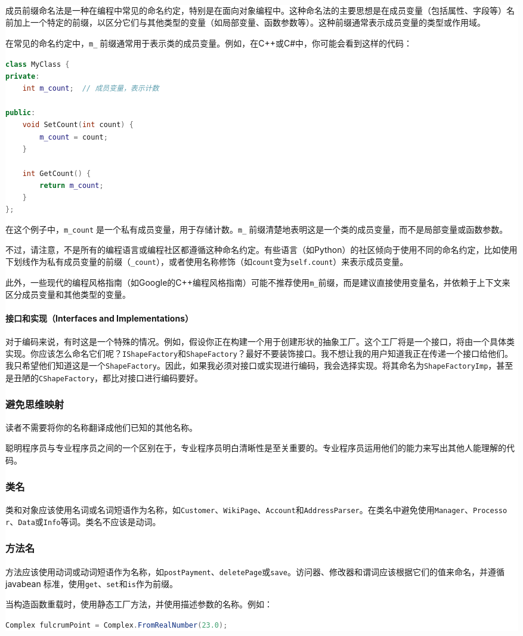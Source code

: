 成员前缀命名法是一种在编程中常见的命名约定，特别是在面向对象编程中。这种命名法的主要思想是在成员变量（包括属性、字段等）名前加上一个特定的前缀，以区分它们与其他类型的变量（如局部变量、函数参数等）。这种前缀通常表示成员变量的类型或作用域。

在常见的命名约定中，`m_` 前缀通常用于表示类的成员变量。例如，在C++或C#中，你可能会看到这样的代码：

```cpp
class MyClass {
private:
    int m_count;  // 成员变量，表示计数

public:
    void SetCount(int count) {
        m_count = count;
    }

    int GetCount() {
        return m_count;
    }
};
```

在这个例子中，`m_count` 是一个私有成员变量，用于存储计数。`m_` 前缀清楚地表明这是一个类的成员变量，而不是局部变量或函数参数。

不过，请注意，不是所有的编程语言或编程社区都遵循这种命名约定。有些语言（如Python）的社区倾向于使用不同的命名约定，比如使用下划线作为私有成员变量的前缀（`_count`），或者使用名称修饰（如`count`变为`self.count`）来表示成员变量。

此外，一些现代的编程风格指南（如Google的C++编程风格指南）可能不推荐使用`m_`前缀，而是建议直接使用变量名，并依赖于上下文来区分成员变量和其他类型的变量。


#### 接口和实现（Interfaces and Implementations）

对于编码来说，有时这是一个特殊的情况。例如，假设你正在构建一个用于创建形状的抽象工厂。这个工厂将是一个接口，将由一个具体类实现。你应该怎么命名它们呢？`IShapeFactory`和`ShapeFactory`？最好不要装饰接口。我不想让我的用户知道我正在传递一个接口给他们。我只希望他们知道这是一个`ShapeFactory`。因此，如果我必须对接口或实现进行编码，我会选择实现。将其命名为`ShapeFactoryImp`，甚至是丑陋的`CShapeFactory`，都比对接口进行编码要好。

### 避免思维映射

读者不需要将你的名称翻译成他们已知的其他名称。

聪明程序员与专业程序员之间的一个区别在于，专业程序员明白清晰性是至关重要的。专业程序员运用他们的能力来写出其他人能理解的代码。

### 类名

类和对象应该使用名词或名词短语作为名称，如`Customer`、`WikiPage`、`Account`和`AddressParser`。在类名中避免使用`Manager`、`Processor`、`Data`或`Info`等词。类名不应该是动词。

### 方法名

方法应该使用动词或动词短语作为名称，如`postPayment`、`deletePage`或`save`。访问器、修改器和谓词应该根据它们的值来命名，并遵循 javabean 标准，使用`get`、`set`和`is`作为前缀。

当构造函数重载时，使用静态工厂方法，并使用描述参数的名称。例如：

```java
Complex fulcrumPoint = Complex.FromRealNumber(23.0);
```
